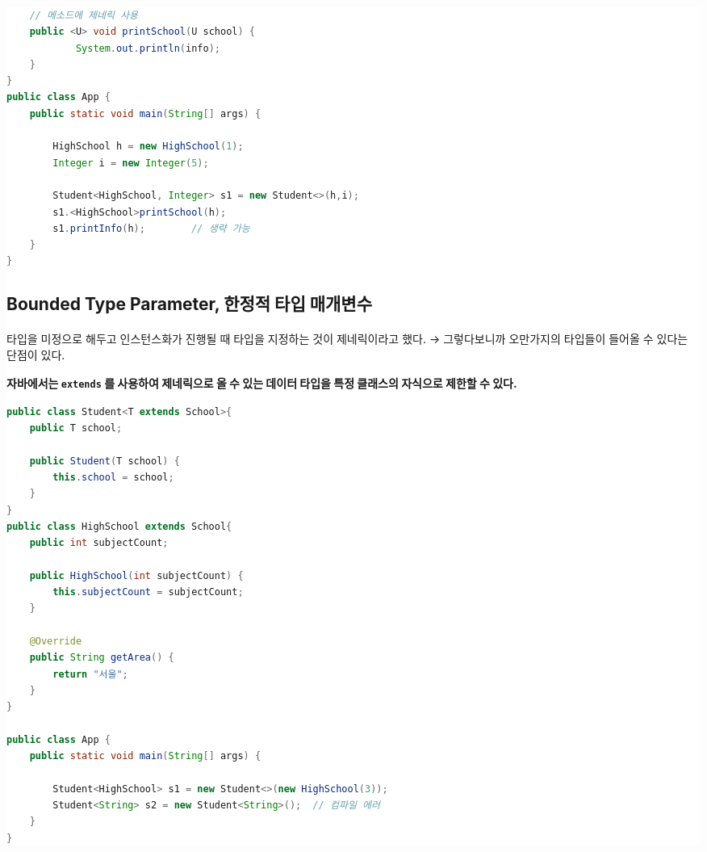 ```java
    // 메소드에 제네릭 사용
    public <U> void printSchool(U school) {
            System.out.println(info);
    }
}
public class App {
    public static void main(String[] args) {

        HighSchool h = new HighSchool(1);
        Integer i = new Integer(5);
        
        Student<HighSchool, Integer> s1 = new Student<>(h,i);
        s1.<HighSchool>printSchool(h);
        s1.printInfo(h);        // 생략 가능
    }
}

```

## Bounded Type Parameter, 한정적 타입 매개변수

타입을 미정으로 해두고 인스턴스화가 진행될 때 타입을 지정하는 것이 제네릭이라고 했다. → 그렇다보니까 오만가지의 타입들이 들어올 수 있다는 단점이 있다. 

**자바에서는 `extends` 를 사용하여 제네릭으로 올 수 있는 데이터 타입을 특정 클래스의 자식으로 제한할 수 있다.** 

```java
public class Student<T extends School>{
    public T school;

    public Student(T school) {
        this.school = school;
    }
}
public class HighSchool extends School{
    public int subjectCount;

    public HighSchool(int subjectCount) {
        this.subjectCount = subjectCount;
    }

    @Override
    public String getArea() {
        return "서울";
    }
}

public class App {
    public static void main(String[] args) {

        Student<HighSchool> s1 = new Student<>(new HighSchool(3));
        Student<String> s2 = new Student<String>();  // 컴파일 에러
    }
}
```
